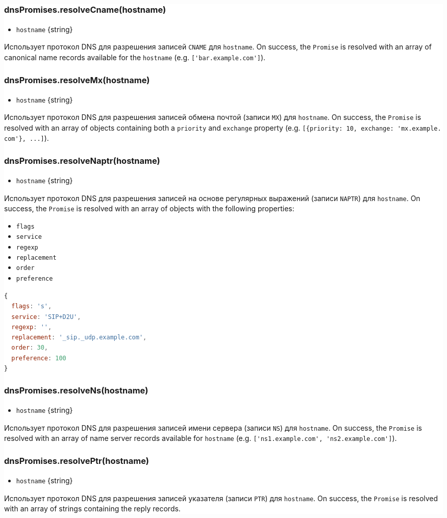 ### dnsPromises.resolveCname(hostname)

* `hostname` {string}

Использует протокол DNS для разрешения записей `CNAME` для `hostname`. On success, the `Promise` is resolved with an array of canonical name records available for the `hostname` (e.g. `['bar.example.com']`).

### dnsPromises.resolveMx(hostname)

* `hostname` {string}

Использует протокол DNS для разрешения записей обмена почтой (записи `MX`) для `hostname`. On success, the `Promise` is resolved with an array of objects containing both a `priority` and `exchange` property (e.g. `[{priority: 10, exchange: 'mx.example.com'}, ...]`).

### dnsPromises.resolveNaptr(hostname)

* `hostname` {string}

Использует протокол DNS для разрешения записей на основе регулярных выражений (записи `NAPTR`) для `hostname`. On success, the `Promise` is resolved with an array of objects with the following properties:

* `flags`
* `service`
* `regexp`
* `replacement`
* `order`
* `preference`
```js
{
  flags: 's',
  service: 'SIP+D2U',
  regexp: '',
  replacement: '_sip._udp.example.com',
  order: 30,
  preference: 100
}
```

### dnsPromises.resolveNs(hostname)

* `hostname` {string}

Использует протокол DNS для разрешения записей имени сервера (записи `NS`) для `hostname`. On success, the `Promise` is resolved with an array of name server records available for `hostname` (e.g. `['ns1.example.com', 'ns2.example.com']`).

### dnsPromises.resolvePtr(hostname)

* `hostname` {string}

Использует протокол DNS для разрешения записей указателя (записи `PTR`) для `hostname`. On success, the `Promise` is resolved with an array of strings containing the reply records.
